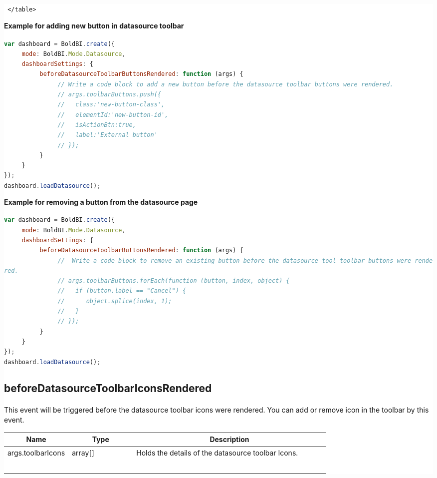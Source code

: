      </table>
</td>
</tr>
</tbody>
</table>

**Example for adding new button in datasource toolbar** 

```js
var dashboard = BoldBI.create({
     mode: BoldBI.Mode.Datasource,
     dashboardSettings: {
          beforeDatasourceToolbarButtonsRendered: function (args) {
               // Write a code block to add a new button before the datasource toolbar buttons were rendered.
               // args.toolbarButtons.push({
               //   class:'new-button-class',
               //   elementId:'new-button-id',
               //   isActionBtn:true,
               //   label:'External button'
               // });
          }
     }
});
dashboard.loadDatasource();  
```

**Example for removing a button from the datasource page** 

```js
var dashboard = BoldBI.create({
     mode: BoldBI.Mode.Datasource,
     dashboardSettings: {
          beforeDatasourceToolbarButtonsRendered: function (args) {
               //  Write a code block to remove an existing button before the datasource tool toolbar buttons were rendered.
               // args.toolbarButtons.forEach(function (button, index, object) {
               //   if (button.label == "Cancel") {
               //      object.splice(index, 1);
               //   }
               // });
          }
     }
});
dashboard.loadDatasource();  
```

## beforeDatasourceToolbarIconsRendered

This event will be triggered before the datasource toolbar icons were rendered. You can add or remove icon in the toolbar by this event.

<table class="params">
<thead>
<tr>
<th style="width: 20%;">Name</th>
<th style="width: 20%;">Type</th>
<th style="width: 60%;">Description</th>
</tr>
</thead>
<tbody>
<tr>
<td class="name">args.toolbarIcons</td>
<td class="type"><span class="param-type">array[]</span></td>
<td class="description">Holds the details of the datasource toolbar Icons. <br>
     <table>